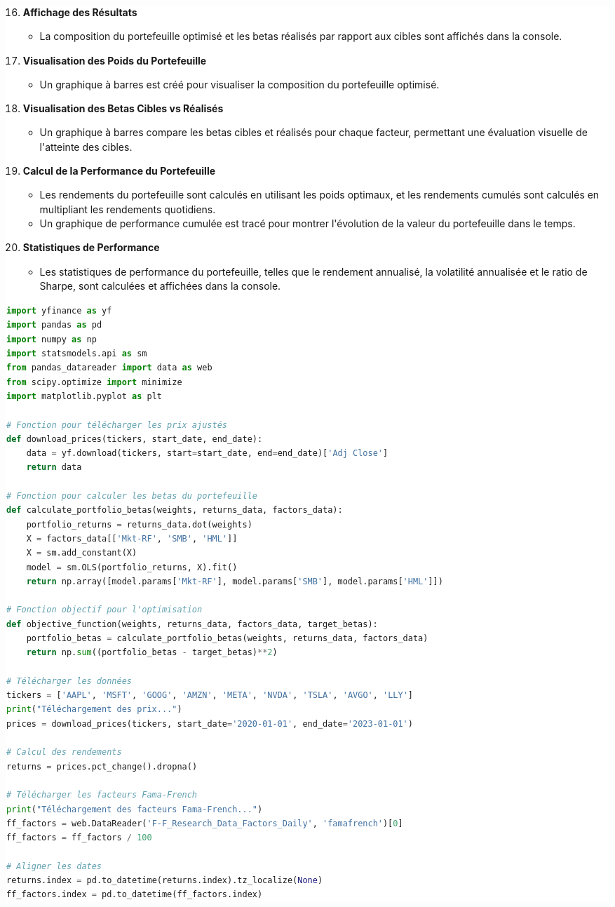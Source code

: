 16. **Affichage des Résultats**
    - La composition du portefeuille optimisé et les betas réalisés par rapport aux cibles sont affichés dans la console.

17. **Visualisation des Poids du Portefeuille**
    - Un graphique à barres est créé pour visualiser la composition du portefeuille optimisé.

18. **Visualisation des Betas Cibles vs Réalisés**
    - Un graphique à barres compare les betas cibles et réalisés pour chaque facteur, permettant une évaluation visuelle de l'atteinte des cibles.

19. **Calcul de la Performance du Portefeuille**
    - Les rendements du portefeuille sont calculés en utilisant les poids optimaux, et les rendements cumulés sont calculés en multipliant les rendements quotidiens.
    - Un graphique de performance cumulée est tracé pour montrer l'évolution de la valeur du portefeuille dans le temps.

20. **Statistiques de Performance**
    - Les statistiques de performance du portefeuille, telles que le rendement annualisé, la volatilité annualisée et le ratio de Sharpe, sont calculées et affichées dans la console.




```python
import yfinance as yf
import pandas as pd
import numpy as np
import statsmodels.api as sm
from pandas_datareader import data as web
from scipy.optimize import minimize
import matplotlib.pyplot as plt

# Fonction pour télécharger les prix ajustés
def download_prices(tickers, start_date, end_date):
    data = yf.download(tickers, start=start_date, end=end_date)['Adj Close']
    return data

# Fonction pour calculer les betas du portefeuille
def calculate_portfolio_betas(weights, returns_data, factors_data):
    portfolio_returns = returns_data.dot(weights)
    X = factors_data[['Mkt-RF', 'SMB', 'HML']]
    X = sm.add_constant(X)
    model = sm.OLS(portfolio_returns, X).fit()
    return np.array([model.params['Mkt-RF'], model.params['SMB'], model.params['HML']])

# Fonction objectif pour l'optimisation
def objective_function(weights, returns_data, factors_data, target_betas):
    portfolio_betas = calculate_portfolio_betas(weights, returns_data, factors_data)
    return np.sum((portfolio_betas - target_betas)**2)

# Télécharger les données
tickers = ['AAPL', 'MSFT', 'GOOG', 'AMZN', 'META', 'NVDA', 'TSLA', 'AVGO', 'LLY']
print("Téléchargement des prix...")
prices = download_prices(tickers, start_date='2020-01-01', end_date='2023-01-01')

# Calcul des rendements
returns = prices.pct_change().dropna()

# Télécharger les facteurs Fama-French
print("Téléchargement des facteurs Fama-French...")
ff_factors = web.DataReader('F-F_Research_Data_Factors_Daily', 'famafrench')[0]
ff_factors = ff_factors / 100

# Aligner les dates
returns.index = pd.to_datetime(returns.index).tz_localize(None)
ff_factors.index = pd.to_datetime(ff_factors.index)
```